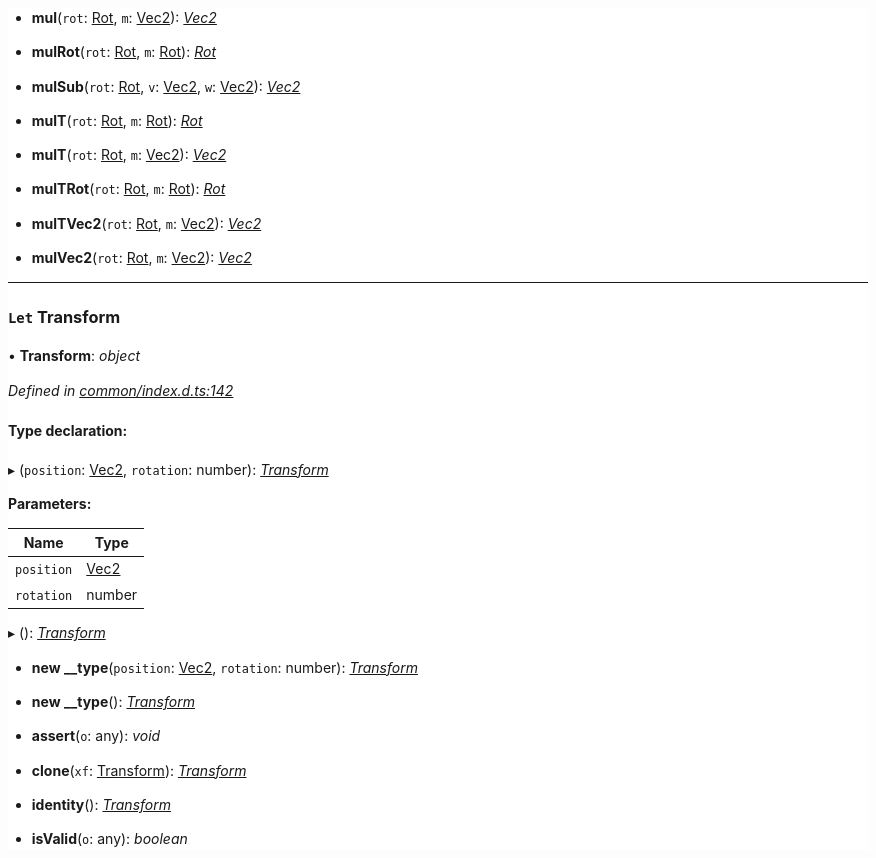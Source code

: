 * **mul**(`rot`: [Rot](interfaces/rot.md), `m`: [Vec2](interfaces/vec2.md)): *[Vec2](interfaces/vec2.md)*

* **mulRot**(`rot`: [Rot](interfaces/rot.md), `m`: [Rot](interfaces/rot.md)): *[Rot](interfaces/rot.md)*

* **mulSub**(`rot`: [Rot](interfaces/rot.md), `v`: [Vec2](interfaces/vec2.md), `w`: [Vec2](interfaces/vec2.md)): *[Vec2](interfaces/vec2.md)*

* **mulT**(`rot`: [Rot](interfaces/rot.md), `m`: [Rot](interfaces/rot.md)): *[Rot](interfaces/rot.md)*

* **mulT**(`rot`: [Rot](interfaces/rot.md), `m`: [Vec2](interfaces/vec2.md)): *[Vec2](interfaces/vec2.md)*

* **mulTRot**(`rot`: [Rot](interfaces/rot.md), `m`: [Rot](interfaces/rot.md)): *[Rot](interfaces/rot.md)*

* **mulTVec2**(`rot`: [Rot](interfaces/rot.md), `m`: [Vec2](interfaces/vec2.md)): *[Vec2](interfaces/vec2.md)*

* **mulVec2**(`rot`: [Rot](interfaces/rot.md), `m`: [Vec2](interfaces/vec2.md)): *[Vec2](interfaces/vec2.md)*

___

### `Let` Transform

• **Transform**: *object*

*Defined in [common/index.d.ts:142](https://github.com/shakiba/planck.js/blob/49dcd19/lib/common/index.d.ts#L142)*

#### Type declaration:

▸ (`position`: [Vec2](interfaces/vec2.md), `rotation`: number): *[Transform](interfaces/transform.md)*

**Parameters:**

Name | Type |
------ | ------ |
`position` | [Vec2](interfaces/vec2.md) |
`rotation` | number |

▸ (): *[Transform](interfaces/transform.md)*

* **new __type**(`position`: [Vec2](interfaces/vec2.md), `rotation`: number): *[Transform](interfaces/transform.md)*

* **new __type**(): *[Transform](interfaces/transform.md)*

* **assert**(`o`: any): *void*

* **clone**(`xf`: [Transform](interfaces/transform.md)): *[Transform](interfaces/transform.md)*

* **identity**(): *[Transform](interfaces/transform.md)*

* **isValid**(`o`: any): *boolean*

